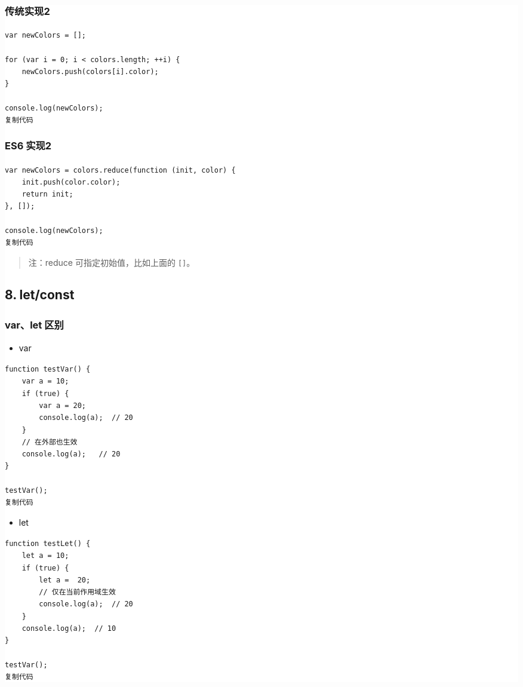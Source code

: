 ### 传统实现2

```
var newColors = [];

for (var i = 0; i < colors.length; ++i) {
    newColors.push(colors[i].color);
}

console.log(newColors);
复制代码
```

### ES6 实现2

```
var newColors = colors.reduce(function (init, color) {
    init.push(color.color);
    return init;
}, []);

console.log(newColors);
复制代码
```

> 注：reduce 可指定初始值，比如上面的 `[]`。

## 8. let/const

### var、let 区别

- var

```
function testVar() {
    var a = 10;
    if (true) {
        var a = 20;
        console.log(a);  // 20
    }
    // 在外部也生效
    console.log(a);   // 20
}

testVar();
复制代码
```

- let

```
function testLet() {
    let a = 10;
    if (true) {
        let a =  20;
        // 仅在当前作用域生效
        console.log(a);  // 20
    }
    console.log(a);  // 10
}

testVar();
复制代码
```
